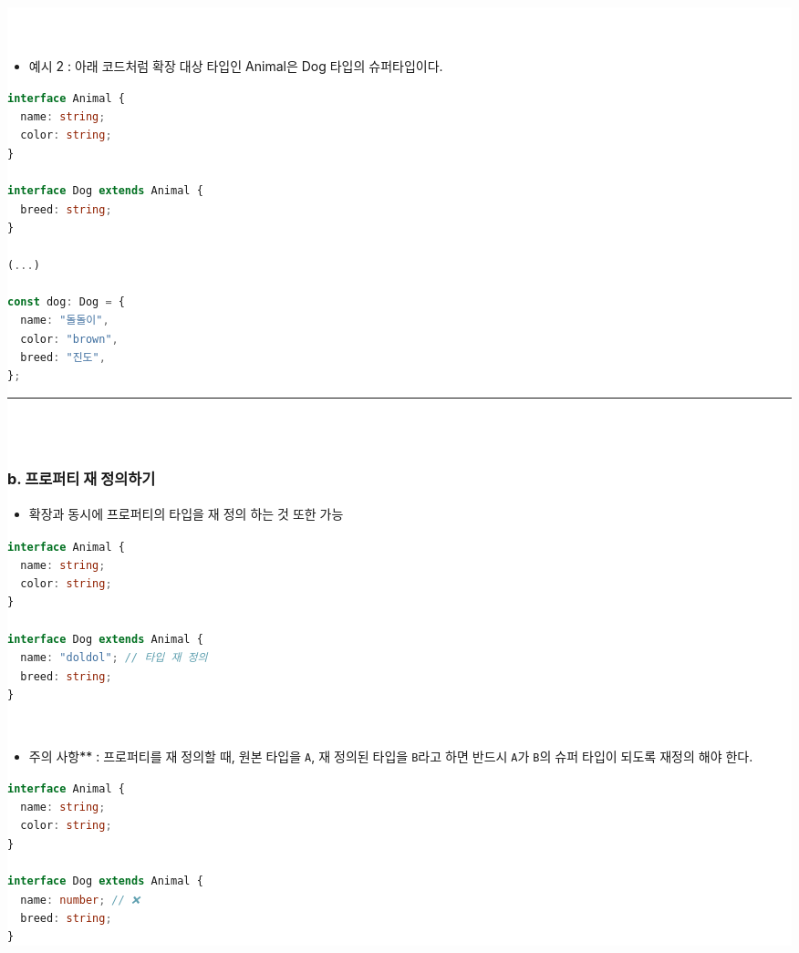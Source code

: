 <br><br>

- 예시 2 : 아래 코드처럼 확장 대상 타입인 Animal은 Dog 타입의 슈퍼타입이다.

```typescript
interface Animal {
  name: string;
  color: string;
}

interface Dog extends Animal {
  breed: string;
}

(...)

const dog: Dog = {
  name: "돌돌이",
  color: "brown",
  breed: "진도",
};
```

---

<br><br>

### b. 프로퍼티 재 정의하기

- 확장과 동시에 프로퍼티의 타입을 재 정의 하는 것 또한 가능

```typescript
interface Animal {
  name: string;
  color: string;
}

interface Dog extends Animal {
  name: "doldol"; // 타입 재 정의
  breed: string;
}
```

<br>

- 주의 사항** : 프로퍼티를 재 정의할 때, 원본 타입을 `A`, 재 정의된 타입을 `B`라고 하면 반드시 `A`가 `B`의 슈퍼 타입이 되도록 재정의 해야 한다.

```typescript
interface Animal {
  name: string;
  color: string;
}

interface Dog extends Animal {
  name: number; // ❌
  breed: string;
}
```

